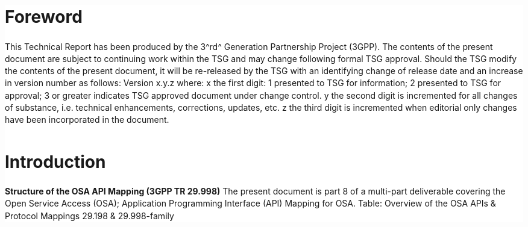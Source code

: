 # Foreword
This Technical Report has been produced by the 3^rd^ Generation Partnership
Project (3GPP).
The contents of the present document are subject to continuing work within the
TSG and may change following formal TSG approval. Should the TSG modify the
contents of the present document, it will be re-released by the TSG with an
identifying change of release date and an increase in version number as
follows:
Version x.y.z
where:
x the first digit:
1 presented to TSG for information;
2 presented to TSG for approval;
3 or greater indicates TSG approved document under change control.
y the second digit is incremented for all changes of substance, i.e. technical
enhancements, corrections, updates, etc.
z the third digit is incremented when editorial only changes have been
incorporated in the document.
# Introduction
**Structure of the OSA API Mapping (3GPP TR 29.998)**
The present document is part 8 of a multi-part deliverable covering the Open
Service Access (OSA); Application Programming Interface (API) Mapping for OSA.
Table: Overview of the OSA APIs & Protocol Mappings 29.198 & 29.998-family